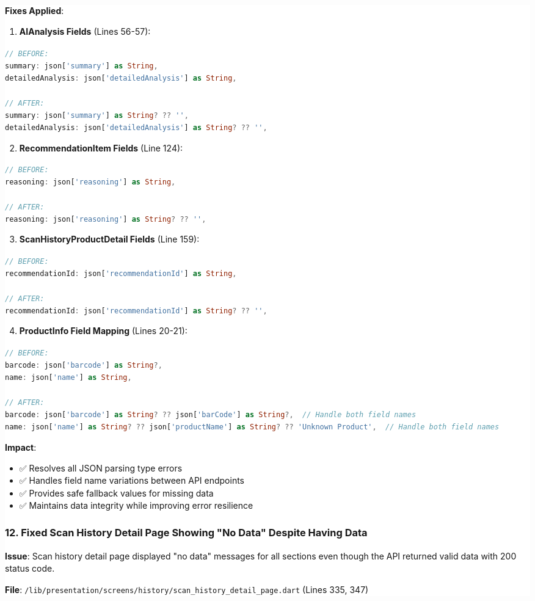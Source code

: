 **Fixes Applied**:

1. **AIAnalysis Fields** (Lines 56-57):
```dart
// BEFORE:
summary: json['summary'] as String,
detailedAnalysis: json['detailedAnalysis'] as String,

// AFTER:
summary: json['summary'] as String? ?? '',
detailedAnalysis: json['detailedAnalysis'] as String? ?? '',
```

2. **RecommendationItem Fields** (Line 124):
```dart
// BEFORE:
reasoning: json['reasoning'] as String,

// AFTER:
reasoning: json['reasoning'] as String? ?? '',
```

3. **ScanHistoryProductDetail Fields** (Line 159):
```dart
// BEFORE:
recommendationId: json['recommendationId'] as String,

// AFTER:
recommendationId: json['recommendationId'] as String? ?? '',
```

4. **ProductInfo Field Mapping** (Lines 20-21):
```dart
// BEFORE:
barcode: json['barcode'] as String?,
name: json['name'] as String,

// AFTER:
barcode: json['barcode'] as String? ?? json['barCode'] as String?,  // Handle both field names
name: json['name'] as String? ?? json['productName'] as String? ?? 'Unknown Product',  // Handle both field names
```

**Impact**:
- ✅ Resolves all JSON parsing type errors
- ✅ Handles field name variations between API endpoints
- ✅ Provides safe fallback values for missing data
- ✅ Maintains data integrity while improving error resilience

### 12. Fixed Scan History Detail Page Showing "No Data" Despite Having Data

**Issue**: Scan history detail page displayed "no data" messages for all sections even though the API returned valid data with 200 status code.

**File**: `/lib/presentation/screens/history/scan_history_detail_page.dart` (Lines 335, 347)
